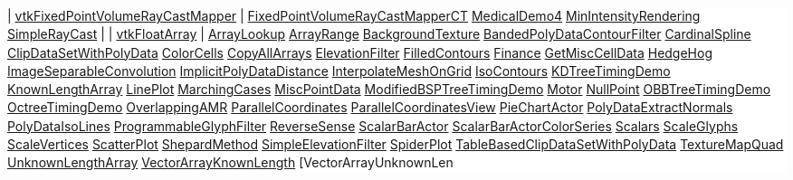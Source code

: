 | [vtkFixedPointVolumeRayCastMapper](http://www.vtk.org/doc/nightly/html/classvtkFixedPointVolumeRayCastMapper) | [FixedPointVolumeRayCastMapperCT](/Cxx/VolumeRendering/FixedPointVolumeRayCastMapperCT) [MedicalDemo4](/Cxx/Medical/MedicalDemo4) [MinIntensityRendering](/Cxx/VolumeRendering/MinIntensityRendering) [SimpleRayCast](/Cxx/VolumeRendering/SimpleRayCast)  |
| [vtkFloatArray](http://www.vtk.org/doc/nightly/html/classvtkFloatArray) | [ArrayLookup](/Cxx/Utilities/ArrayLookup) [ArrayRange](/Cxx/Utilities/ArrayRange) [BackgroundTexture](/Cxx/Visualization/BackgroundTexture) [BandedPolyDataContourFilter](/Cxx/VisualizationAlgorithms/BandedPolyDataContourFilter) [CardinalSpline](/Cxx/Utilities/CardinalSpline) [ClipDataSetWithPolyData](/Cxx/Meshes/ClipDataSetWithPolyData) [ColorCells](/Cxx/PolyData/ColorCells) [CopyAllArrays](/Cxx/PolyData/CopyAllArrays) [ElevationFilter](/Cxx/Meshes/ElevationFilter) [FilledContours](/Cxx/VisualizationAlgorithms/FilledContours) [Finance](/Cxx/Modelling/Finance) [GetMiscCellData](/Cxx/PolyData/GetMiscCellData) [HedgeHog](/Cxx/Visualization/HedgeHog) [ImageSeparableConvolution](/Cxx/Images/ImageSeparableConvolution) [ImplicitPolyDataDistance](/Cxx/PolyData/ImplicitPolyDataDistance) [InterpolateMeshOnGrid](/Cxx/PolyData/InterpolateMeshOnGrid) [IsoContours](/Cxx/ImplicitFunctions/IsoContours) [KDTreeTimingDemo](/Cxx/DataStructures/KDTreeTimingDemo) [KnownLengthArray](/Cxx/Utilities/KnownLengthArray) [LinePlot](/Cxx/Plotting/LinePlot) [MarchingCases](/Cxx/VisualizationAlgorithms/MarchingCases) [MiscPointData](/Cxx/PolyData/MiscPointData) [ModifiedBSPTreeTimingDemo](/Cxx/DataStructures/ModifiedBSPTreeTimingDemo) [Motor](/Cxx/VisualizationAlgorithms/Motor) [NullPoint](/Cxx/PolyData/NullPoint) [OBBTreeTimingDemo](/Cxx/DataStructures/OBBTreeTimingDemo) [OctreeTimingDemo](/Cxx/DataStructures/OctreeTimingDemo) [OverlappingAMR](/Cxx/CompositeData/OverlappingAMR) [ParallelCoordinates](/Cxx/Plotting/ParallelCoordinates) [ParallelCoordinatesView](/Cxx/InfoVis/ParallelCoordinatesView) [PieChartActor](/Cxx/Plotting/PieChartActor) [PolyDataExtractNormals](/Cxx/PolyData/PolyDataExtractNormals) [PolyDataIsoLines](/Cxx/PolyData/PolyDataIsoLines) [ProgrammableGlyphFilter](/Cxx/Visualization/ProgrammableGlyphFilter) [ReverseSense](/Cxx/PolyData/ReverseSense) [ScalarBarActor](/Cxx/Visualization/ScalarBarActor) [ScalarBarActorColorSeries](/Cxx/Visualization/ScalarBarActorColorSeries) [Scalars](/Cxx/VTKConcepts/Scalars) [ScaleGlyphs](/Cxx/Visualization/ScaleGlyphs) [ScaleVertices](/Cxx/Graphs/ScaleVertices) [ScatterPlot](/Cxx/Plotting/ScatterPlot) [ShepardMethod](/Cxx/Utilities/ShepardMethod) [SimpleElevationFilter](/Cxx/Meshes/SimpleElevationFilter) [SpiderPlot](/Cxx/Plotting/SpiderPlot) [TableBasedClipDataSetWithPolyData](/Cxx/Meshes/TableBasedClipDataSetWithPolyData) [TextureMapQuad](/Cxx/Visualization/TextureMapQuad) [UnknownLengthArray](/Cxx/Utilities/UnknownLengthArray) [VectorArrayKnownLength](/Cxx/Utilities/VectorArrayKnownLength) [VectorArrayUnknownLen